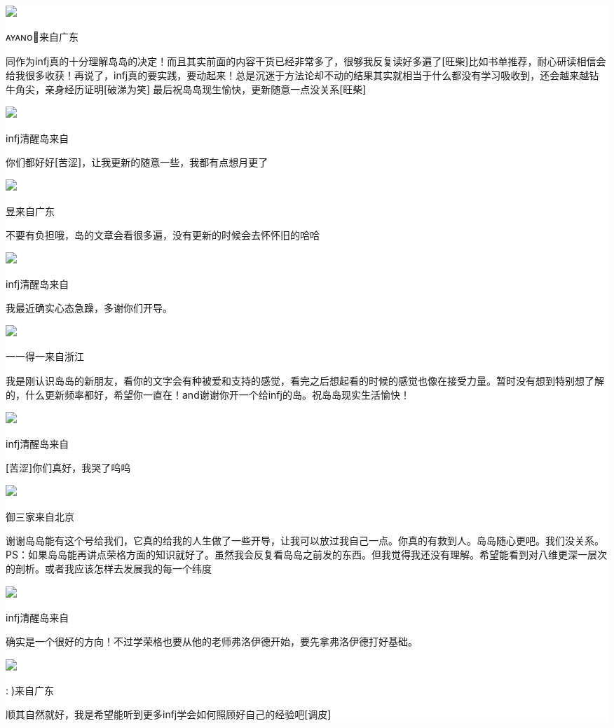 ![](http://mmsns.qpic.cn/mmsns/iaxNB5XaibCeLTYWIUGCYm7cS1kFxTx4ibUSEBZJ6VnOdXPDItJ9PaGRg/0)

ᴀʏᴀɴᴏ🌈来自广东

同作为infj真的十分理解岛岛的决定！而且其实前面的内容干货已经非常多了，很够我反复读好多遍了[旺柴]比如书单推荐，耐心研读相信会给我很多收获！再说了，infj真的要实践，要动起来！总是沉迷于方法论却不动的结果其实就相当于什么都没有学习吸收到，还会越来越钻牛角尖，亲身经历证明[破涕为笑]
最后祝岛岛现生愉快，更新随意一点没关系[旺柴]

![](http://wx.qlogo.cn/mmhead/Q3auHgzwzM4icoibBPppWkMrbLG1lB8KhWHaiaiabBib87BTTdVQC8Cyacg/64)

infj清醒岛来自

你们都好好[苦涩]，让我更新的随意一些，我都有点想月更了

![](http://mmsns.qpic.cn/mmsns/iaxNB5XaibCeLTYWIUGCYm7cS1kFxTx4ibUSEBZJ6VnOdXPDItJ9PaGRg/0)

昱来自广东

不要有负担哦，岛的文章会看很多遍，没有更新的时候会去怀怀旧的哈哈

![](http://wx.qlogo.cn/mmhead/Q3auHgzwzM4icoibBPppWkMrbLG1lB8KhWHaiaiabBib87BTTdVQC8Cyacg/64)

infj清醒岛来自

我最近确实心态急躁，多谢你们开导。

![](http://mmsns.qpic.cn/mmsns/iaxNB5XaibCeLTYWIUGCYm7cS1kFxTx4ibUSEBZJ6VnOdXPDItJ9PaGRg/0)

一一得一来自浙江

我是刚认识岛岛的新朋友，看你的文字会有种被爱和支持的感觉，看完之后想起看的时候的感觉也像在接受力量。暂时没有想到特别想了解的，什么更新频率都好，希望你一直在！and谢谢你开一个给infj的岛。祝岛岛现实生活愉快！

![](http://wx.qlogo.cn/mmhead/Q3auHgzwzM4icoibBPppWkMrbLG1lB8KhWHaiaiabBib87BTTdVQC8Cyacg/64)

infj清醒岛来自

[苦涩]你们真好，我哭了呜呜

![](http://mmsns.qpic.cn/mmsns/iaxNB5XaibCeLTYWIUGCYm7cS1kFxTx4ibUSEBZJ6VnOdXPDItJ9PaGRg/0)

御三家来自北京

谢谢岛岛能有这个号给我们，它真的给我的人生做了一些开导，让我可以放过我自己一点。你真的有救到人。岛岛随心更吧。我们没关系。
PS：如果岛岛能再讲点荣格方面的知识就好了。虽然我会反复看岛岛之前发的东西。但我觉得我还没有理解。希望能看到对八维更深一层次的剖析。或者我应该怎样去发展我的每一个纬度

![](http://wx.qlogo.cn/mmhead/Q3auHgzwzM4icoibBPppWkMrbLG1lB8KhWHaiaiabBib87BTTdVQC8Cyacg/64)

infj清醒岛来自

确实是一个很好的方向！不过学荣格也要从他的老师弗洛伊德开始，要先拿弗洛伊德打好基础。

![](http://mmsns.qpic.cn/mmsns/iaxNB5XaibCeLTYWIUGCYm7cS1kFxTx4ibUSEBZJ6VnOdXPDItJ9PaGRg/0)

: )来自广东

顺其自然就好，我是希望能听到更多infj学会如何照顾好自己的经验吧[调皮]
